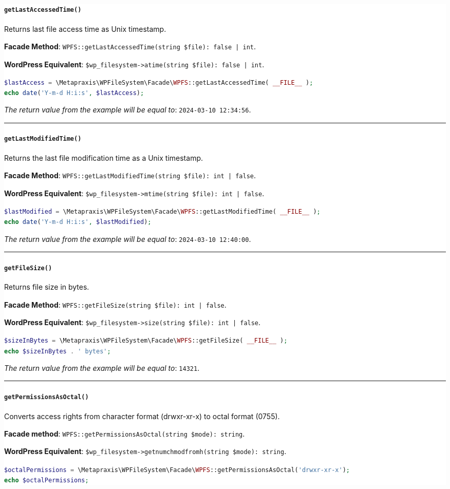 #### `getLastAccessedTime()`

Returns last file access time as Unix timestamp.

**Facade Method**: `WPFS::getLastAccessedTime(string $file): false | int`.

**WordPress Equivalent**: `$wp_filesystem->atime(string $file): false | int`.

```php
$lastAccess = \Metapraxis\WPFileSystem\Facade\WPFS::getLastAccessedTime( __FILE__ );
echo date('Y-m-d H:i:s', $lastAccess);
```

_The return value from the example will be equal to_: `2024-03-10 12:34:56`.

---

#### `getLastModifiedTime()`

Returns the last file modification time as a Unix timestamp.

**Facade Method**: `WPFS::getLastModifiedTime(string $file): int | false`.

**WordPress Equivalent**: `$wp_filesystem->mtime(string $file): int | false`.

```php
$lastModified = \Metapraxis\WPFileSystem\Facade\WPFS::getLastModifiedTime( __FILE__ );
echo date('Y-m-d H:i:s', $lastModified);
```

_The return value from the example will be equal to_: `2024-03-10 12:40:00`.

---

#### `getFileSize()`

Returns file size in bytes.

**Facade Method**: `WPFS::getFileSize(string $file): int | false`.

**WordPress Equivalent**: `$wp_filesystem->size(string $file): int | false`.

```php
$sizeInBytes = \Metapraxis\WPFileSystem\Facade\WPFS::getFileSize( __FILE__ );
echo $sizeInBytes . ' bytes';
```

_The return value from the example will be equal to_: `14321`.

---

#### `getPermissionsAsOctal()`

Converts access rights from character format (drwxr-xr-x) to octal format (0755).

**Facade method**: `WPFS::getPermissionsAsOctal(string $mode): string`.

**WordPress Equivalent**: `$wp_filesystem->getnumchmodfromh(string $mode): string`.

```php
$octalPermissions = \Metapraxis\WPFileSystem\Facade\WPFS::getPermissionsAsOctal('drwxr-xr-x');
echo $octalPermissions;
```
